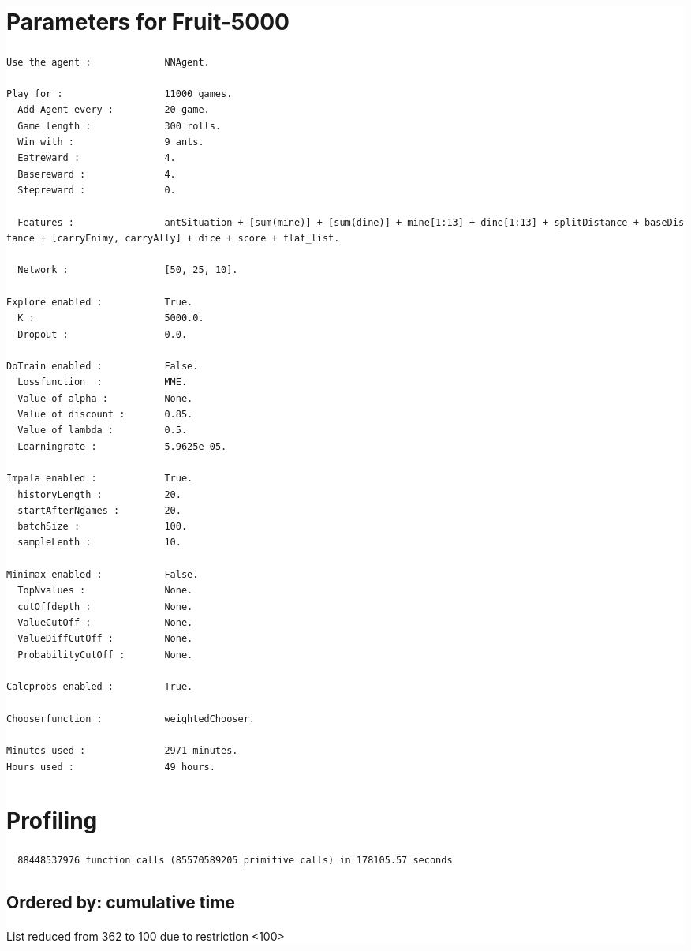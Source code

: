 # Parameters for Fruit-5000

    Use the agent :             NNAgent.

    Play for :                  11000 games.
      Add Agent every :         20 game.
      Game length :             300 rolls.
      Win with :                9 ants.
      Eatreward :               4.
      Basereward :              4.
      Stepreward :              0.

      Features :                antSituation + [sum(mine)] + [sum(dine)] + mine[1:13] + dine[1:13] + splitDistance + baseDistance + [carryEnimy, carryAlly] + dice + score + flat_list.

      Network :                 [50, 25, 10].

    Explore enabled :           True.
      K :                       5000.0.
      Dropout :                 0.0.

    DoTrain enabled :           False.
      Lossfunction  :           MME.
      Value of alpha :          None.
      Value of discount :       0.85.
      Value of lambda :         0.5.
      Learningrate :            5.9625e-05.

    Impala enabled :            True.
      historyLength :           20.
      startAfterNgames :        20.
      batchSize :               100.
      sampleLenth :             10.

    Minimax enabled :           False.
      TopNvalues :              None.
      cutOffdepth :             None.
      ValueCutOff :             None.
      ValueDiffCutOff :         None.
      ProbabilityCutOff :       None.

    Calcprobs enabled :         True.

    Chooserfunction :           weightedChooser.

    Minutes used :              2971 minutes.
    Hours used :                49 hours.

# Profiling


      88448537976 function calls (85570589205 primitive calls) in 178105.57 seconds

##    Ordered by: cumulative time
   List reduced from 362 to 100 due to restriction <100>
